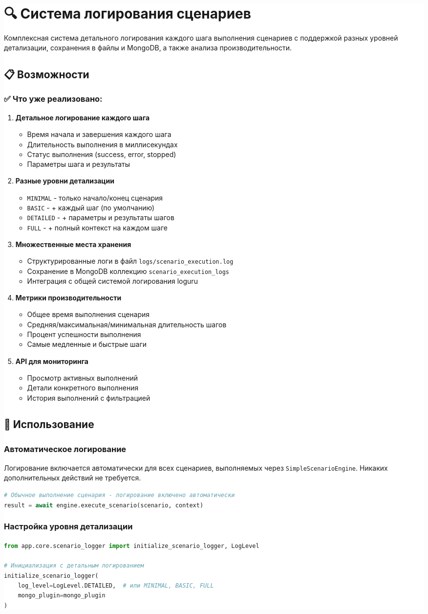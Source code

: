 # 🔍 Система логирования сценариев

Комплексная система детального логирования каждого шага выполнения сценариев с поддержкой разных уровней детализации, сохранения в файлы и MongoDB, а также анализа производительности.

## 📋 Возможности

### ✅ Что уже реализовано:

1. **Детальное логирование каждого шага**
   - Время начала и завершения каждого шага
   - Длительность выполнения в миллисекундах
   - Статус выполнения (success, error, stopped)
   - Параметры шага и результаты

2. **Разные уровни детализации**
   - `MINIMAL` - только начало/конец сценария
   - `BASIC` - + каждый шаг (по умолчанию)
   - `DETAILED` - + параметры и результаты шагов
   - `FULL` - + полный контекст на каждом шаге

3. **Множественные места хранения**
   - Структурированные логи в файл `logs/scenario_execution.log`
   - Сохранение в MongoDB коллекцию `scenario_execution_logs`
   - Интеграция с общей системой логирования loguru

4. **Метрики производительности**
   - Общее время выполнения сценария
   - Средняя/максимальная/минимальная длительность шагов
   - Процент успешности выполнения
   - Самые медленные и быстрые шаги

5. **API для мониторинга**
   - Просмотр активных выполнений
   - Детали конкретного выполнения
   - История выполнений с фильтрацией

## 🚀 Использование

### Автоматическое логирование

Логирование включается автоматически для всех сценариев, выполняемых через `SimpleScenarioEngine`. Никаких дополнительных действий не требуется.

```python
# Обычное выполнение сценария - логирование включено автоматически
result = await engine.execute_scenario(scenario, context)
```

### Настройка уровня детализации

```python
from app.core.scenario_logger import initialize_scenario_logger, LogLevel

# Инициализация с детальным логированием
initialize_scenario_logger(
    log_level=LogLevel.DETAILED,  # или MINIMAL, BASIC, FULL
    mongo_plugin=mongo_plugin
)
```
